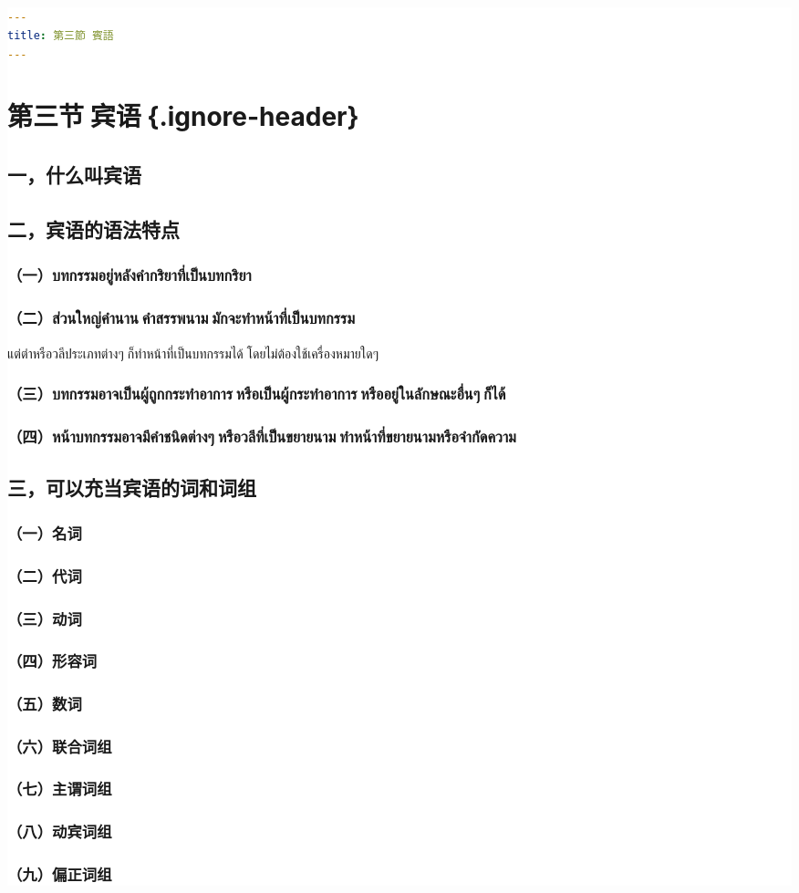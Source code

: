 ```yaml
---
title: 第三節 賓語
---
```


<Collapse>

# 第三节 宾语 {.ignore-header}

## 一，什么叫宾语

## 二，宾语的语法特点

### （一）บทกรรมอยู่หลังคำกริยาที่เป็นบทกริยา

### （二）ส่วนใหญ่คำนาน คำสรรพนาม มักจะทำหน้าที่เป็นบทกรรม

แต่ตำหรือวลีประเภทต่างๆ ก็ทำหน้าที่เป็นบทกรรมได้ โดยไม่ต้องใช้เครื่องหมายใดๆ

### （三）บทกรรมอาจเป็นผู้ถูกกระทำอาการ หรือเป็นผู้กระทำอาการ หรืออยู่ในลักษณะอื่นๆ ก็ได้

### （四）หน้าบทกรรมอาจมีคำชนิดต่างๆ หรือวลีที่เป็นขยายนาม ทำหน้าที่ขยายนามหรือจำกัดความ

## 三，可以充当宾语的词和词组

### （一）名词

### （二）代词

### （三）动词

### （四）形容词

### （五）数词

### （六）联合词组

### （七）主谓词组

### （八）动宾词组

### （九）偏正词组
